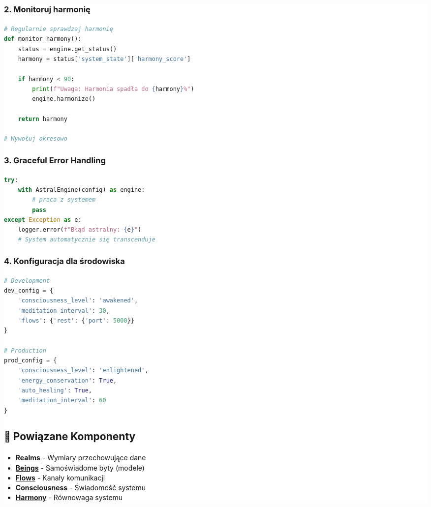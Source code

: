 ### 2. Monitoruj harmonię
```python
# Regularnie sprawdzaj harmonię
def monitor_harmony():
    status = engine.get_status()
    harmony = status['system_state']['harmony_score']
    
    if harmony < 90:
        print(f"Uwaga: Harmonia spadła do {harmony}%")
        engine.harmonize()
    
    return harmony

# Wywołuj okresowo
```

### 3. Graceful Error Handling
```python
try:
    with AstralEngine(config) as engine:
        # praca z systemem
        pass
except Exception as e:
    logger.error(f"Błąd astralny: {e}")
    # System automatycznie się transcenduje
```

### 4. Konfiguracja dla środowiska
```python
# Development
dev_config = {
    'consciousness_level': 'awakened',
    'meditation_interval': 30,
    'flows': {'rest': {'port': 5000}}
}

# Production  
prod_config = {
    'consciousness_level': 'enlightened',
    'energy_conservation': True,
    'auto_healing': True,
    'meditation_interval': 60
}
```

## 🔗 Powiązane Komponenty

- **[Realms](realms/)** - Wymiary przechowujące dane
- **[Beings](beings/)** - Samoświadome byty (modele)
- **[Flows](flows/)** - Kanały komunikacji
- **[Consciousness](core/consciousness.py)** - Świadomość systemu
- **[Harmony](core/harmony.py)** - Równowaga systemu
